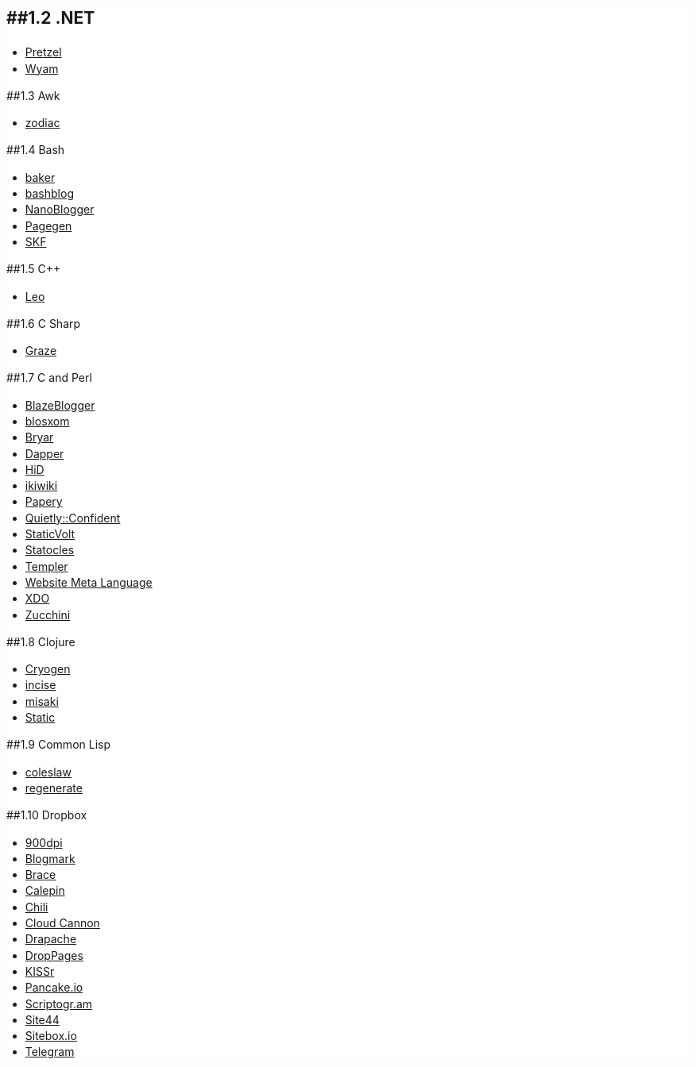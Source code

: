 ##1.2  .NET
-------

* [Pretzel](https://github.com/Code52/pretzel)
* [Wyam](http://wyam.io)

##1.3  Awk

* [zodiac](https://github.com/nuex/zodiac)

##1.4  Bash

* [baker](https://github.com/taylorchu/baker/)
* [bashblog](https://github.com/carlesfe/bashblog)
* [NanoBlogger](http://nanoblogger.sourceforge.net/)
* [Pagegen](http://pagegen.phnd.net/)
* [SKF](http://skf.jeannedhack.org/)

##1.5  C++

* [Leo](http://leohtml.sourceforge.net/)

##1.6  C Sharp

* [Graze](https://github.com/mikoskinen/graze)

##1.7  C and Perl

* [BlazeBlogger](http://blaze.blackened.cz/)
* [blosxom](http://blosxom.sourceforge.net/documentation/users/configure/static.html)
* [Bryar](https://metacpan.org/pod/Bryar::Frontend::Static)
* [Dapper](http://vanilladraft.com/dapper/)
* [HiD](https://metacpan.org/pod/HiD)
* [ikiwiki](https://ikiwiki.info/)
* [Papery](https://metacpan.org/pod/Papery)
* [Quietly::Confident](http://search.cpan.org/dist/Quietly-Confident/qc.pod)
* [StaticVolt](https://metacpan.org/pod/StaticVolt)
* [Statocles](https://metacpan.org/pod/Statocles)
* [Templer](https://github.com/skx/templer)
* [Website Meta Language](http://www.thewml.org/)
* [XDO](http://www.idocs.com/xdo/)
* [Zucchini](https://metacpan.org/pod/Zucchini)

##1.8  Clojure

* [Cryogen](http://cryogenweb.org/)
* [incise](http://www.ryanmcg.com/incise/)
* [misaki](https://github.com/liquidz/misaki)
* [Static](http://nakkaya.com/static.html)

##1.9  Common Lisp

* [coleslaw](http://www.cliki.net/coleslaw)
* [regenerate](https://gist.github.com/TeMPOraL/4190622)

##1.10  Dropbox

* [900dpi](http://900dpi.com/)
* [Blogmark](https://blogmark.me/)
* [Brace](http://brace.io/)
* [Calepin](http://calepin.co/)
* [Chili](http://chilipy.com/)
* [Cloud Cannon](http://cloudcannon.com/)
* [Drapache](https://github.com/louissobel/Drapache)
* [DropPages](http://droppages.com/)
* [KISSr](http://www.kissr.com/)
* [Pancake.io](https://www.pancake.io/)
* [Scriptogr.am](http://scriptogr.am/)
* [Site44](http://www.site44.com/)
* [Sitebox.io](http://www.sitebox.io/)
* [Telegram](https://telegr.am/)